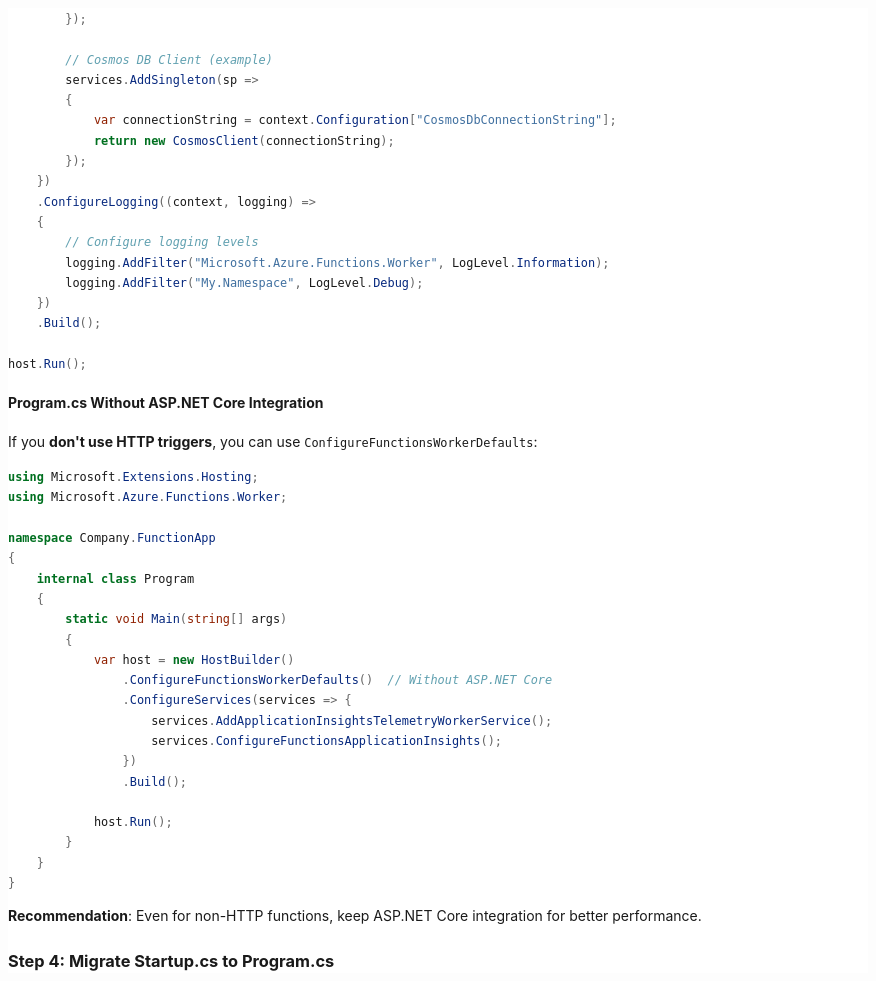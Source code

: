 ```csharp
        });
        
        // Cosmos DB Client (example)
        services.AddSingleton(sp =>
        {
            var connectionString = context.Configuration["CosmosDbConnectionString"];
            return new CosmosClient(connectionString);
        });
    })
    .ConfigureLogging((context, logging) =>
    {
        // Configure logging levels
        logging.AddFilter("Microsoft.Azure.Functions.Worker", LogLevel.Information);
        logging.AddFilter("My.Namespace", LogLevel.Debug);
    })
    .Build();

host.Run();
```

#### Program.cs Without ASP.NET Core Integration

If you **don't use HTTP triggers**, you can use `ConfigureFunctionsWorkerDefaults`:

```csharp
using Microsoft.Extensions.Hosting;
using Microsoft.Azure.Functions.Worker;

namespace Company.FunctionApp
{
    internal class Program
    {
        static void Main(string[] args)
        {
            var host = new HostBuilder()
                .ConfigureFunctionsWorkerDefaults()  // Without ASP.NET Core
                .ConfigureServices(services => {
                    services.AddApplicationInsightsTelemetryWorkerService();
                    services.ConfigureFunctionsApplicationInsights();
                })
                .Build();
            
            host.Run();
        }
    }
}
```

**Recommendation**: Even for non-HTTP functions, keep ASP.NET Core integration for better performance.

### Step 4: Migrate Startup.cs to Program.cs

